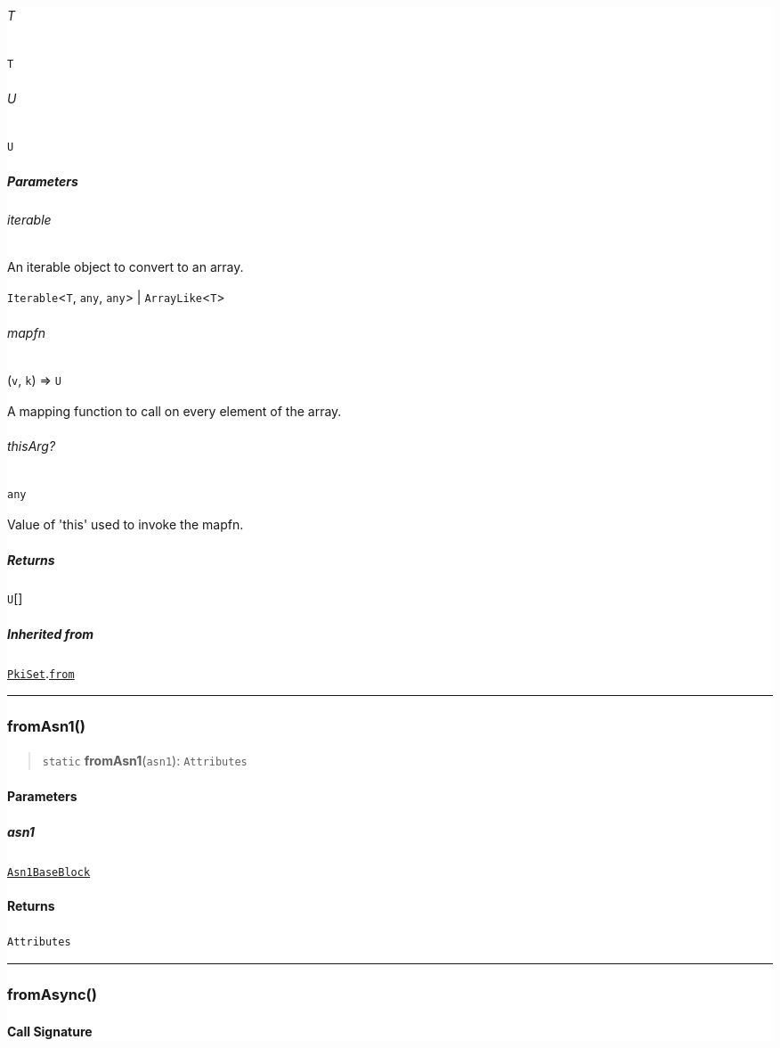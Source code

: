 ###### T

`T`

###### U

`U`

##### Parameters

###### iterable

An iterable object to convert to an array.

`Iterable`\<`T`, `any`, `any`\> | `ArrayLike`\<`T`\>

###### mapfn

(`v`, `k`) => `U`

A mapping function to call on every element of the array.

###### thisArg?

`any`

Value of 'this' used to invoke the mapfn.

##### Returns

`U`[]

##### Inherited from

[`PkiSet`](../../../core/PkiBase/classes/PkiSet.md).[`from`](../../../core/PkiBase/classes/PkiSet.md#from)

---

### fromAsn1()

> `static` **fromAsn1**(`asn1`): `Attributes`

#### Parameters

##### asn1

[`Asn1BaseBlock`](../../../core/PkiBase/type-aliases/Asn1BaseBlock.md)

#### Returns

`Attributes`

---

### fromAsync()

#### Call Signature
